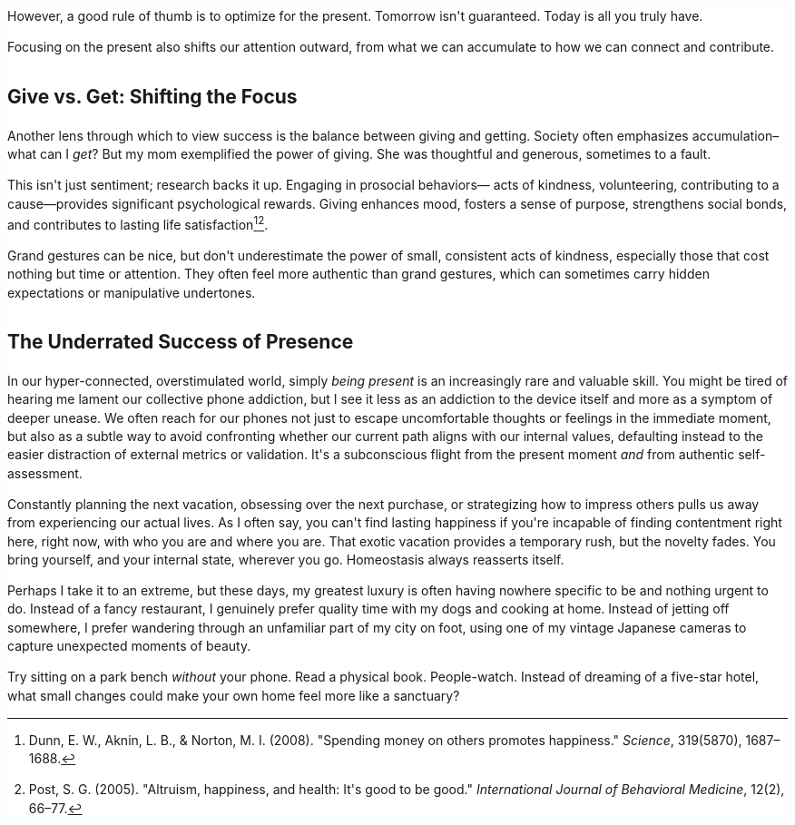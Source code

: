 However, a good rule of thumb is to optimize for the present. Tomorrow isn't
guaranteed. Today is all you truly have.

Focusing on the present also shifts our attention outward, from what we can
accumulate to how we can connect and contribute.

## Give vs. Get: Shifting the Focus

Another lens through which to view success is the balance between giving and
getting. Society often emphasizes accumulation–what can I *get*? But my mom
exemplified the power of giving. She was thoughtful and generous, sometimes to a
fault.

This isn't just sentiment; research backs it up. Engaging in prosocial behaviors—
acts of kindness, volunteering, contributing to a cause—provides significant
psychological rewards. Giving enhances mood, fosters a sense of purpose,
strengthens social bonds, and contributes to lasting life satisfaction[^5][^5b].

Grand gestures can be nice, but don't underestimate the power of small, consistent
acts of kindness, especially those that cost nothing but time or attention. They
often feel more authentic than grand gestures, which can sometimes carry hidden
expectations or manipulative undertones.

## The Underrated Success of Presence

In our hyper-connected, overstimulated world, simply *being present* is an
increasingly rare and valuable skill. You might be tired of hearing me lament
our collective phone addiction, but I see it less as an addiction to the device
itself and more as a symptom of deeper unease. We often reach for our phones not
just to escape uncomfortable thoughts or feelings in the immediate moment, but
also as a subtle way to avoid confronting whether our current path aligns with
our internal values, defaulting instead to the easier distraction of external
metrics or validation. It's a subconscious flight from the present moment *and*
from authentic self-assessment.

Constantly planning the next vacation, obsessing over the next purchase, or
strategizing how to impress others pulls us away from experiencing our actual
lives. As I often say, you can't find lasting happiness if you're incapable of
finding contentment right here, right now, with who you are and where you are.
That exotic vacation provides a temporary rush, but the novelty fades. You bring
yourself, and your internal state, wherever you go. Homeostasis always reasserts
itself.

Perhaps I take it to an extreme, but these days, my greatest luxury is often
having nowhere specific to be and nothing urgent to do. Instead of a fancy
restaurant, I genuinely prefer quality time with my dogs and cooking at home.
Instead of jetting off somewhere, I prefer wandering through an unfamiliar part
of my city on foot, using one of my vintage Japanese cameras to capture
unexpected moments of beauty.

Try sitting on a park bench *without* your phone. Read a physical book.
People-watch. Instead of dreaming of a five-star hotel, what small changes could
make your own home feel more like a sanctuary?


[^1]: Waldinger, R. J., & Schulz, M. (2023). *The Good Life: Lessons from the World's Longest Scientific Study of Happiness*. Simon & Schuster.
[^2]: Brickman, P., & Campbell, D. T. (1971). "Hedonic relativism and planning the good society." In M. H. Appley (Ed.), *Adaptation-level theory* (pp. 287–302). Academic Press.
[^3]: Kahneman, D., & Deaton, A. (2010). "High income improves evaluation of life but not emotional well-being." *Proceedings of the National Academy of Sciences*, 107(38), 16489–16493. Note that more recent research suggests the plateau might be less pronounced at very high incomes, though the principle of diminishing returns generally holds.
[^4]: Dweck, C. S. (2006). *Mindset: The New Psychology of Success*. Random House, linking growth mindset and learning to well-being.
[^4b]: Jenkins, A. & Mostafa, T. (2015), in *The Effects of Lifelong Learning on Happiness and Well-being*, also explore this link.
[^5]: Dunn, E. W., Aknin, L. B., & Norton, M. I. (2008). "Spending money on others promotes happiness." *Science*, 319(5870), 1687–1688.
[^5b]: Post, S. G. (2005). "Altruism, happiness, and health: It's good to be good." *International Journal of Behavioral Medicine*, 12(2), 66–77.
[^6]: Keng, S.-L., Smoski, M. J., & Robins, C. J. (2011). "Effects of mindfulness on psychological health: A review of empirical studies." *Clinical Psychology Review*, 31(6), 1041–1056.
[^7]: Smyth, J. M., et al. (2018). "Online positive affect journaling in the improvement of mental distress and well-being in general medical patients with elevated anxiety symptoms: A preliminary randomized controlled trial." *JMIR Mental Health*, 5(4), e11290.
[^7b]: Baikie, K. A., & Wilhelm, K. (2005). "Emotional and physical health benefits of expressive writing." *Advances in Psychiatric Treatment*, 11(5), 338-346.
[^8]: Pennebaker, J. W. (1997). "Writing about emotional experiences as a therapeutic process." *Psychological Science*, 8(3), 162–166.
[^9]: Pennebaker, J. W., Kiecolt-Glaser, J. K., & Glaser, R. (1988). "Disclosure of traumas and immune function: health implications for psychotherapy." *Journal of Consulting and Clinical Psychology*, 56(2), 239–245.